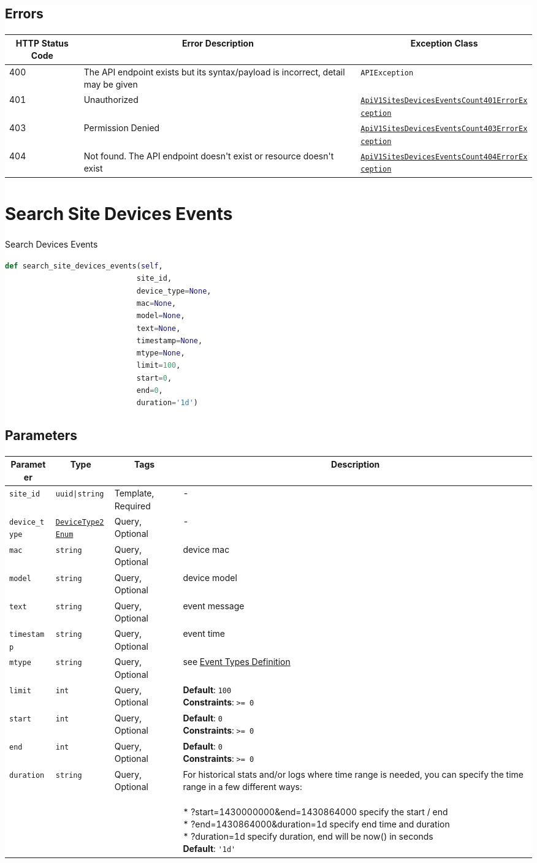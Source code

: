 ## Errors

| HTTP Status Code | Error Description | Exception Class |
|  --- | --- | --- |
| 400 | The API endpoint exists but its syntax/payload is incorrect, detail may be given | `APIException` |
| 401 | Unauthorized | [`ApiV1SitesDevicesEventsCount401ErrorException`](../../doc/models/api-v1-sites-devices-events-count-401-error-exception.md) |
| 403 | Permission Denied | [`ApiV1SitesDevicesEventsCount403ErrorException`](../../doc/models/api-v1-sites-devices-events-count-403-error-exception.md) |
| 404 | Not found. The API endpoint doesn't exist or resource doesn't exist | [`ApiV1SitesDevicesEventsCount404ErrorException`](../../doc/models/api-v1-sites-devices-events-count-404-error-exception.md) |


# Search Site Devices Events

Search Devices Events

```python
def search_site_devices_events(self,
                              site_id,
                              device_type=None,
                              mac=None,
                              model=None,
                              text=None,
                              timestamp=None,
                              mtype=None,
                              limit=100,
                              start=0,
                              end=0,
                              duration='1d')
```

## Parameters

| Parameter | Type | Tags | Description |
|  --- | --- | --- | --- |
| `site_id` | `uuid\|string` | Template, Required | - |
| `device_type` | [`DeviceType2Enum`](../../doc/models/device-type-2-enum.md) | Query, Optional | - |
| `mac` | `string` | Query, Optional | device mac |
| `model` | `string` | Query, Optional | device model |
| `text` | `string` | Query, Optional | event message |
| `timestamp` | `string` | Query, Optional | event time |
| `mtype` | `string` | Query, Optional | see [Event Types Definition](/#operation/listDeviceEventsDefinitions) |
| `limit` | `int` | Query, Optional | **Default**: `100`<br>**Constraints**: `>= 0` |
| `start` | `int` | Query, Optional | **Default**: `0`<br>**Constraints**: `>= 0` |
| `end` | `int` | Query, Optional | **Default**: `0`<br>**Constraints**: `>= 0` |
| `duration` | `string` | Query, Optional | For historical stats and/or logs where time range is needed, you can specify the time range in a few different ways:<br><br>* ?start=1430000000&end=1430864000	specify the start / end<br>* ?end=1430864000&duration=1d	specify end time and duration<br>* ?duration=1d	specify duration, end will be now() in seconds<br>**Default**: `'1d'` |
